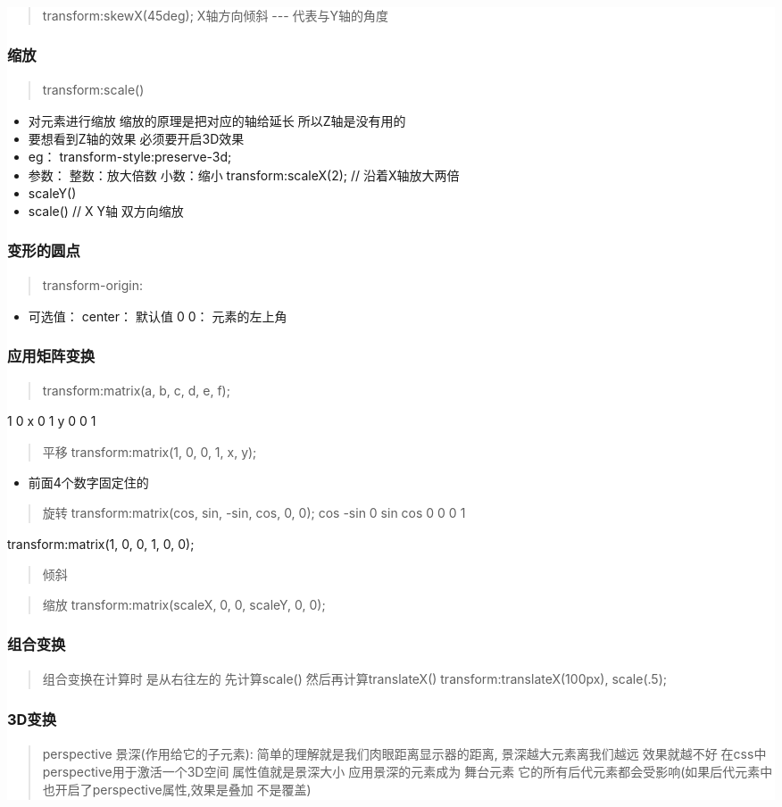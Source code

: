 > transform:skewX(45deg);   X轴方向倾斜 --- 代表与Y轴的角度


### 缩放
> transform:scale()
- 对元素进行缩放 缩放的原理是把对应的轴给延长 所以Z轴是没有用的
- 要想看到Z轴的效果 必须要开启3D效果
- eg： transform-style:preserve-3d;
- 参数：
整数：放大倍数     小数：缩小
transform:scaleX(2);    // 沿着X轴放大两倍
- scaleY()
- scale()               // X Y轴 双方向缩放


### 变形的圆点
> transform-origin:
- 可选值：
center：    默认值
0 0：       元素的左上角



### 应用矩阵变换
> transform:matrix(a, b, c, d, e, f);

1   0   x
0   1   y
0   0   1

> 平移
transform:matrix(1, 0, 0, 1, x, y);
- 前面4个数字固定住的

> 旋转
transform:matrix(cos, sin, -sin, cos, 0, 0);
cos     -sin     0
sin     cos      0
0       0        1


transform:matrix(1, 0, 0, 1, 0, 0);

> 倾斜

> 缩放
transform:matrix(scaleX, 0, 0, scaleY, 0, 0);



### 组合变换
> 组合变换在计算时 是从右往左的 先计算scale() 然后再计算translateX()
transform:translateX(100px), scale(.5);




### 3D变换
> perspective 景深(作用给它的子元素):
简单的理解就是我们肉眼距离显示器的距离, 景深越大元素离我们越远 效果就越不好 在css中 perspective用于激活一个3D空间 属性值就是景深大小
应用景深的元素成为 舞台元素 它的所有后代元素都会受影响(如果后代元素中也开启了perspective属性,效果是叠加 不是覆盖) 
